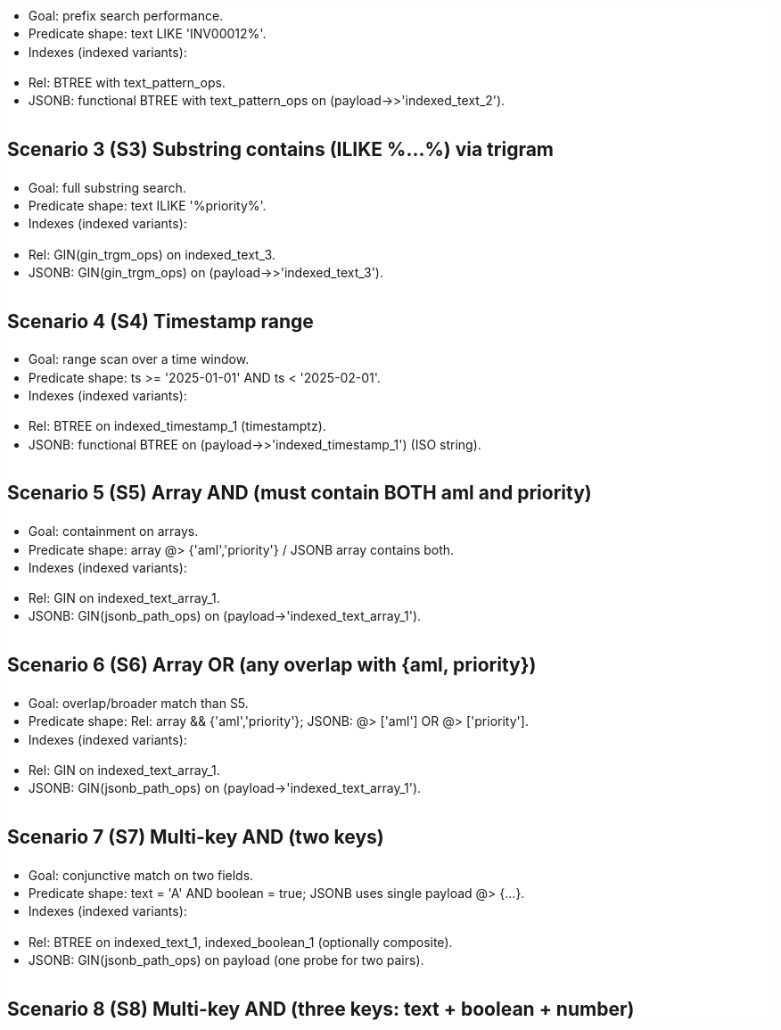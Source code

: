 - Goal: prefix search performance.
- Predicate shape: text LIKE 'INV00012%'.
- Indexes (indexed variants):
* Rel: BTREE with text_pattern_ops.
* JSONB: functional BTREE with text_pattern_ops on (payload->>'indexed_text_2').

## Scenario 3 (S3) Substring contains (ILIKE %…%) via trigram

- Goal: full substring search.
- Predicate shape: text ILIKE '%priority%'.
- Indexes (indexed variants):
* Rel: GIN(gin_trgm_ops) on indexed_text_3.
* JSONB: GIN(gin_trgm_ops) on (payload->>'indexed_text_3').

## Scenario 4 (S4) Timestamp range

- Goal: range scan over a time window.
- Predicate shape: ts >= '2025-01-01' AND ts < '2025-02-01'.
- Indexes (indexed variants):
* Rel: BTREE on indexed_timestamp_1 (timestamptz).
* JSONB: functional BTREE on (payload->>'indexed_timestamp_1') (ISO string).

## Scenario 5 (S5) Array AND (must contain BOTH aml and priority)

- Goal: containment on arrays.
- Predicate shape: array @> {'aml','priority'} / JSONB array contains both.
- Indexes (indexed variants):
* Rel: GIN on indexed_text_array_1.
* JSONB: GIN(jsonb_path_ops) on (payload->'indexed_text_array_1').

## Scenario 6 (S6) Array OR (any overlap with {aml, priority})

- Goal: overlap/broader match than S5.
- Predicate shape: Rel: array && {'aml','priority'}; JSONB: @> ['aml'] OR @> ['priority'].
- Indexes (indexed variants):
* Rel: GIN on indexed_text_array_1.
* JSONB: GIN(jsonb_path_ops) on (payload->'indexed_text_array_1').

## Scenario 7 (S7) Multi-key AND (two keys)

- Goal: conjunctive match on two fields.
- Predicate shape: text = 'A' AND boolean = true; JSONB uses single payload @> {...}.
- Indexes (indexed variants):
* Rel: BTREE on indexed_text_1, indexed_boolean_1 (optionally composite).
* JSONB: GIN(jsonb_path_ops) on payload (one probe for two pairs).

## Scenario 8 (S8) Multi-key AND (three keys: text + boolean + number)
